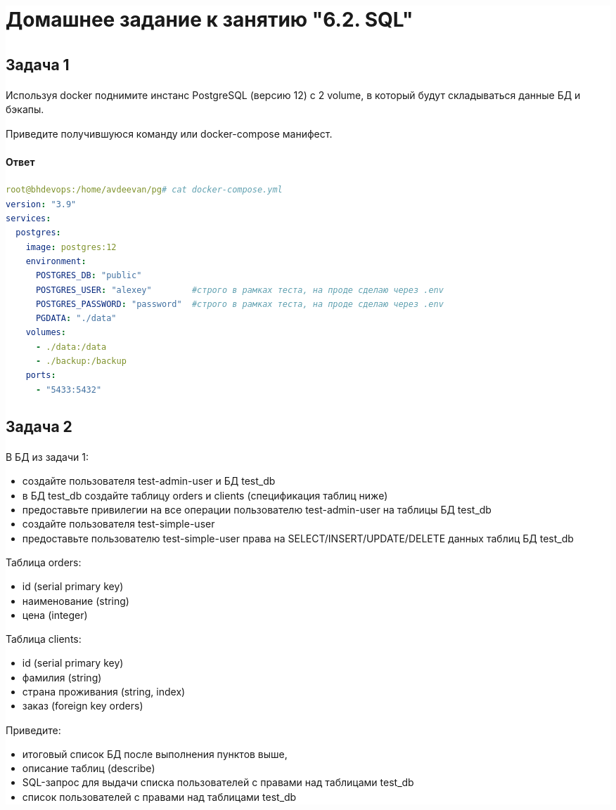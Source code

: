 # Домашнее задание к занятию "6.2. SQL"
## Задача 1

Используя docker поднимите инстанс PostgreSQL (версию 12) c 2 volume, 
в который будут складываться данные БД и бэкапы.

Приведите получившуюся команду или docker-compose манифест.

#### Ответ
```yaml
root@bhdevops:/home/avdeevan/pg# cat docker-compose.yml
version: "3.9"
services:
  postgres:
    image: postgres:12
    environment:
      POSTGRES_DB: "public"          
      POSTGRES_USER: "alexey"        #строго в рамках теста, на проде сделаю через .env
      POSTGRES_PASSWORD: "password"  #строго в рамках теста, на проде сделаю через .env
      PGDATA: "./data"
    volumes:
      - ./data:/data
      - ./backup:/backup
    ports:
      - "5433:5432"
```

## Задача 2

В БД из задачи 1: 
- создайте пользователя test-admin-user и БД test_db
- в БД test_db создайте таблицу orders и clients (спeцификация таблиц ниже)
- предоставьте привилегии на все операции пользователю test-admin-user на таблицы БД test_db
- создайте пользователя test-simple-user  
- предоставьте пользователю test-simple-user права на SELECT/INSERT/UPDATE/DELETE данных таблиц БД test_db

Таблица orders:
- id (serial primary key)
- наименование (string)
- цена (integer)

Таблица clients:
- id (serial primary key)
- фамилия (string)
- страна проживания (string, index)
- заказ (foreign key orders)

Приведите:
- итоговый список БД после выполнения пунктов выше,
- описание таблиц (describe)
- SQL-запрос для выдачи списка пользователей с правами над таблицами test_db
- список пользователей с правами над таблицами test_db
